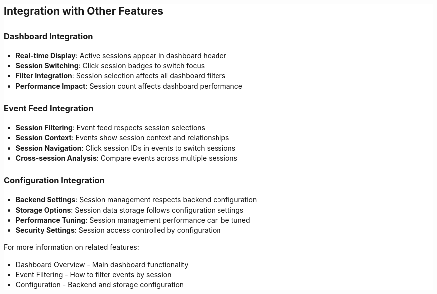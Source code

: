 ## Integration with Other Features

### Dashboard Integration
- **Real-time Display**: Active sessions appear in dashboard header
- **Session Switching**: Click session badges to switch focus
- **Filter Integration**: Session selection affects all dashboard filters
- **Performance Impact**: Session count affects dashboard performance

### Event Feed Integration
- **Session Filtering**: Event feed respects session selections
- **Session Context**: Events show session context and relationships
- **Session Navigation**: Click session IDs in events to switch sessions
- **Cross-session Analysis**: Compare events across multiple sessions

### Configuration Integration
- **Backend Settings**: Session management respects backend configuration
- **Storage Options**: Session data storage follows configuration settings
- **Performance Tuning**: Session management performance can be tuned
- **Security Settings**: Session access controlled by configuration

For more information on related features:
- [Dashboard Overview](./dashboard-overview.md) - Main dashboard functionality
- [Event Filtering](./filtering-events.md) - How to filter events by session
- [Configuration](./configuration.md) - Backend and storage configuration